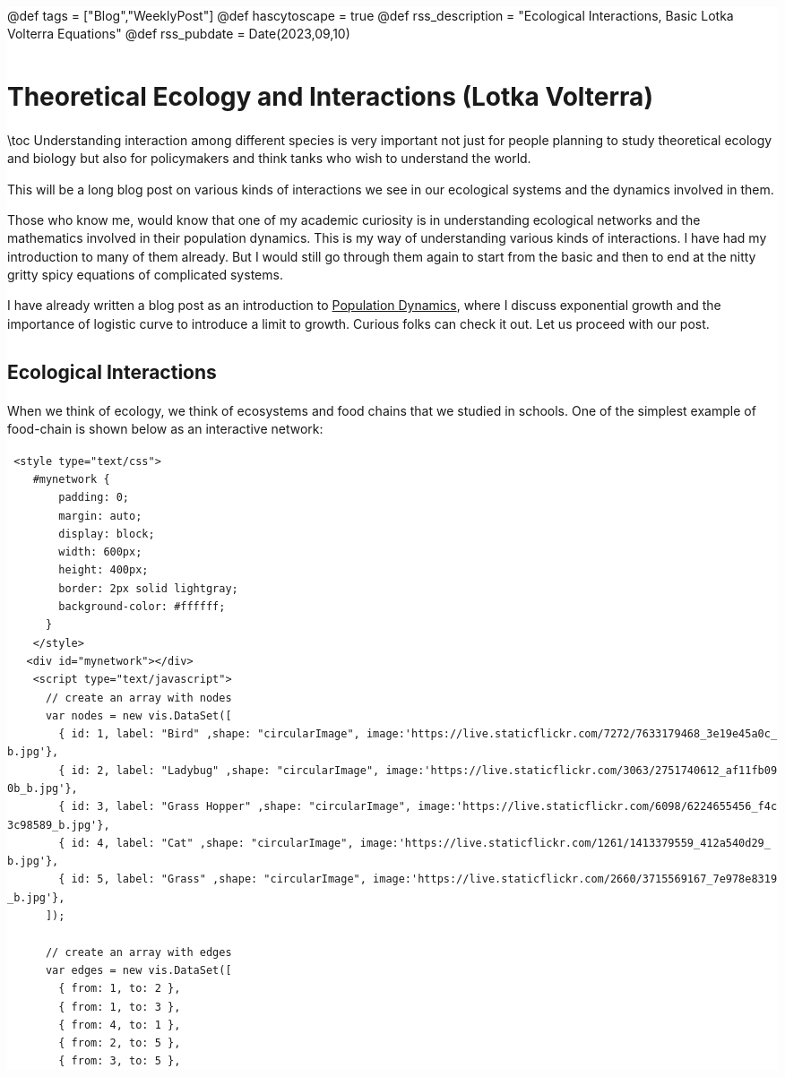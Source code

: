@def tags = ["Blog","WeeklyPost"]
@def hascytoscape = true
@def rss_description = "Ecological Interactions, Basic Lotka Volterra Equations"
@def rss_pubdate = Date(2023,09,10)
# Theoretical Ecology and Interactions (Lotka Volterra)
\toc
Understanding interaction among different species is very important not just for people planning to study theoretical ecology and biology but also for policymakers and think tanks who wish to understand the world. 

This will be a long blog post on various kinds of interactions we see in our ecological systems and the dynamics involved in them. 

Those who know me, would know that one of my academic curiosity is in understanding ecological networks and the mathematics involved in their population dynamics. This is my way of understanding various kinds of interactions. I have had my introduction to many of them already. But I would still go through them again to start from the basic and then to end at the nitty gritty spicy equations of complicated systems.

I have already written a blog post as an introduction to [Population Dynamics](/Old_blog/2020-03-15-understanding-the-dynamics-of-disease-spreading-part-1-basic-population-dynamics/disease/), where I discuss exponential growth and the importance of logistic curve to introduce a limit to growth. Curious folks can check it out. Let us proceed with our post.

## Ecological Interactions

When we think of ecology, we think of ecosystems and food chains that we studied in schools. One of the simplest example of food-chain is shown below as an interactive network:

~~~
 <style type="text/css">
    #mynetwork {    
        padding: 0;
        margin: auto;
        display: block;
        width: 600px;
        height: 400px;
        border: 2px solid lightgray;
        background-color: #ffffff;
      }
    </style>
   <div id="mynetwork"></div>
    <script type="text/javascript">
      // create an array with nodes
      var nodes = new vis.DataSet([
        { id: 1, label: "Bird" ,shape: "circularImage", image:'https://live.staticflickr.com/7272/7633179468_3e19e45a0c_b.jpg'},
        { id: 2, label: "Ladybug" ,shape: "circularImage", image:'https://live.staticflickr.com/3063/2751740612_af11fb090b_b.jpg'},
        { id: 3, label: "Grass Hopper" ,shape: "circularImage", image:'https://live.staticflickr.com/6098/6224655456_f4c3c98589_b.jpg'},
        { id: 4, label: "Cat" ,shape: "circularImage", image:'https://live.staticflickr.com/1261/1413379559_412a540d29_b.jpg'},
        { id: 5, label: "Grass" ,shape: "circularImage", image:'https://live.staticflickr.com/2660/3715569167_7e978e8319_b.jpg'},
      ]);

      // create an array with edges
      var edges = new vis.DataSet([
        { from: 1, to: 2 },
        { from: 1, to: 3 },
        { from: 4, to: 1 },
        { from: 2, to: 5 },
        { from: 3, to: 5 },
~~~

[^1]: Untangling Complex Systems